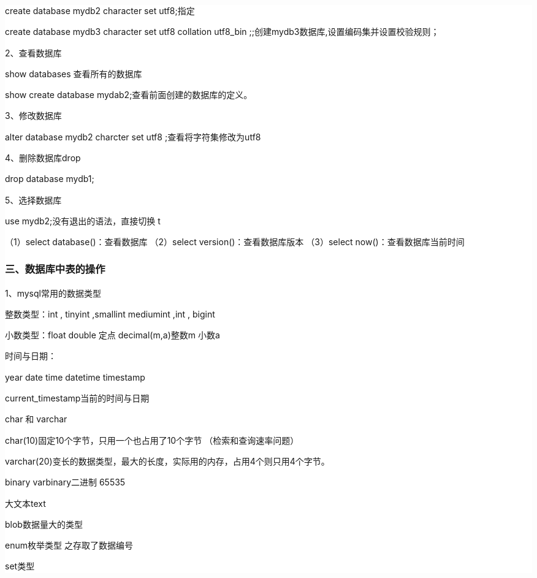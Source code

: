 create database mydb2 character set utf8;指定

create database mydb3 character set utf8 collation  utf8_bin ;;创建mydb3数据库,设置编码集并设置校验规则；





2、查看数据库

show databases 查看所有的数据库

show create database mydab2;查看前面创建的数据库的定义。



3、修改数据库

alter database mydb2 charcter set utf8 ;查看将字符集修改为utf8



4、删除数据库drop 

drop database mydb1;

5、选择数据库

use mydb2;没有退出的语法，直接切换 t

（1）select database()：查看数据库
（2）select version()：查看数据库版本
（3）select now()：查看数据库当前时间





### 三、数据库中表的操作

1、mysql常用的数据类型

整数类型：int , tinyint ,smallint mediumint   ,int ,   bigint 

小数类型：float  double  定点 decimal(m,a)整数m 小数a

时间与日期：

year  date time  datetime  timestamp

current_timestamp当前的时间与日期

char 和 varchar 

char(10)固定10个字节，只用一个也占用了10个字节     （检索和查询速率问题）

varchar(20)变长的数据类型，最大的长度，实际用的内存，占用4个则只用4个字节。

binary varbinary二进制  65535 

大文本text

blob数据量大的类型

enum枚举类型  之存取了数据编号

set类型  
